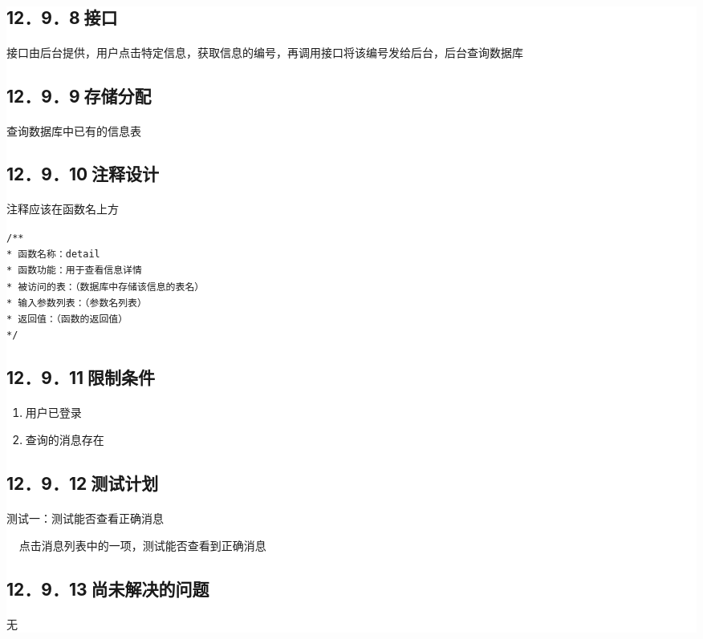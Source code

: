 ## 12．9．8 接口

接口由后台提供，用户点击特定信息，获取信息的编号，再调用接口将该编号发给后台，后台查询数据库

## 12．9．9 存储分配

查询数据库中已有的信息表

## 12．9．10 注释设计

注释应该在函数名上方

```
/**
* 函数名称：detail
* 函数功能：用于查看信息详情
* 被访问的表：（数据库中存储该信息的表名）
* 输入参数列表：（参数名列表）
* 返回值：（函数的返回值）
*/
```

## 12．9．11 限制条件

1. 用户已登录

2. 查询的消息存在

## 12．9．12 测试计划

测试一：测试能否查看正确消息

    点击消息列表中的一项，测试能否查看到正确消息

## 12．9．13 尚未解决的问题

无
